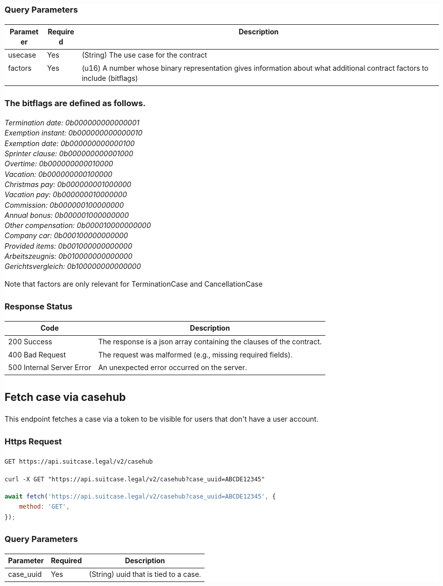 ### Query Parameters
Parameter | Required | Description
--------- | -------- | -----------
usecase | Yes | (String) The use case for the contract
factors | Yes | (u16) A number whose binary representation gives information about what additional contract factors to include (bitflags)

### The bitflags are defined as follows. 
_Termination date: 0b000000000000001_ <br>
_Exemption instant: 0b000000000000010_ <br>
_Exemption date: 0b000000000000100_ <br>
_Sprinter clause: 0b000000000001000_ <br>
_Overtime: 0b000000000010000_ <br>
_Vacation: 0b000000000100000_ <br>
_Christmas pay: 0b000000001000000_ <br>
_Vacation pay: 0b000000010000000_ <br>
_Commission: 0b000000100000000_ <br>
_Annual bonus: 0b000001000000000_ <br>
_Other compensation: 0b000010000000000_ <br>
_Company car: 0b000100000000000_ <br>
_Provided items: 0b001000000000000_ <br>
_Arbeitszeugnis: 0b010000000000000_ <br>
_Gerichtsvergleich: 0b100000000000000_
<aside class="notice">Note that factors are only relevant for TerminationCase and CancellationCase </aside>

### Response Status 
Code        | Description
----------- | -----------
200 Success | The response is a json array containing the clauses of the contract.
400 Bad Request | The request was malformed (e.g., missing required fields).
500 Internal Server Error | An unexpected error occurred on the server.

## Fetch case via casehub
This endpoint fetches a case via a token to be visible for users that don't have a user account.
### Https Request
`GET https://api.suitcase.legal/v2/casehub`

```shell
curl -X GET "https://api.suitcase.legal/v2/casehub?case_uuid=ABCDE12345"
```
```javascript
await fetch('https://api.suitcase.legal/v2/casehub?case_uuid=ABCDE12345', {
	method: 'GET',
});
```

### Query Parameters
Parameter | Required | Description
--------- | -------- | -----------
case_uuid | Yes | (String) uuid that is tied to a case.

